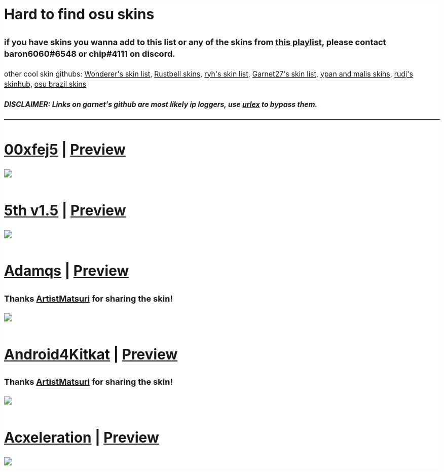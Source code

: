 # Hard to find osu skins

### if you have skins you wanna add to this list or any of the skins from [this playlist](https://www.youtube.com/playlist?list=PLhCpsjNxneK5jRgP5Gibx527VhO8wy_vD), please contact baron6060#6548 or chip#4111 on discord.

other cool skin githubs: [Wonderer's skin list](https://github.com/wonderer0103/wonderer-osu-skins), [Rustbell skins](https://gist.github.com/entwastaken/5c081eca8eb5239af1e52964a8c66ae6), [ryh's skin list](https://github.com/1ryh/ryh-osu-skins), [Garnet27's skin list](https://github.com/Garnet27/osu-Garnet27-Public-Skins/blob/master/Skins.md), [ypan and malis skins](https://github.com/ypan53/skins/blob/main/skins.md), [rudj's skinhub](https://github.com/rudjx3/skins/blob/main/README.md), [osu brazil skins](https://sites.google.com/view/osu-skins-br/skins?authuser=0)
#### *DISCLAIMER: Links on garnet's github are most likely ip loggers, use [urlex](https://urlex.org/) to bypass them.*

***

# [00xfej5](https://mega.nz/file/ZRRSRbRQ#6nizOmfFk50YodKtBH9EZ9QXVUG6EDdnbnjjEvyOfXg) | [Preview](https://youtu.be/aoEnbIjPEkA)
![](https://user-images.githubusercontent.com/58571851/138344843-a84ad0a6-90e7-48e7-ac3d-b54a89158a76.jpg)

# [5th v1.5](https://excel.s-ul.eu/ve9Y88Qt2wR9aUFP.osk) | [Preview](https://streamable.com/wxez23)
![](https://user-images.githubusercontent.com/58571851/123552322-49dcf280-d77e-11eb-8207-187c31a47eb8.jpg)

# [Adamqs](https://drive.google.com/file/d/1-IfjpTuueYlX3MZViba95G2oTgTi2sUi) | [Preview](https://youtu.be/U8gkob1N3kk)
### Thanks [ArtistMatsuri](https://osu.ppy.sh/users/16518808) for sharing the skin!
![](https://ariania.s-ul.eu/ccYGvmwO)

# [Android4Kitkat](https://drive.google.com/file/d/1-1TdcVZ4MxzwPf9R1_7oa51KDisaqtPD) | [Preview](https://youtu.be/pZ9sXC6HL1s)
### Thanks [ArtistMatsuri](https://osu.ppy.sh/users/16518808) for sharing the skin!
![](https://ariania.s-ul.eu/nmpg615Z)

# [Acxeleration](https://excel.s-ul.eu/m9jDd8QyybrVa5CE.osk) | [Preview](https://youtu.be/AY1O26D_vzo)
![](https://user-images.githubusercontent.com/58571851/123552485-09ca3f80-d77f-11eb-9fa3-ddf82fdeef92.jpg)
